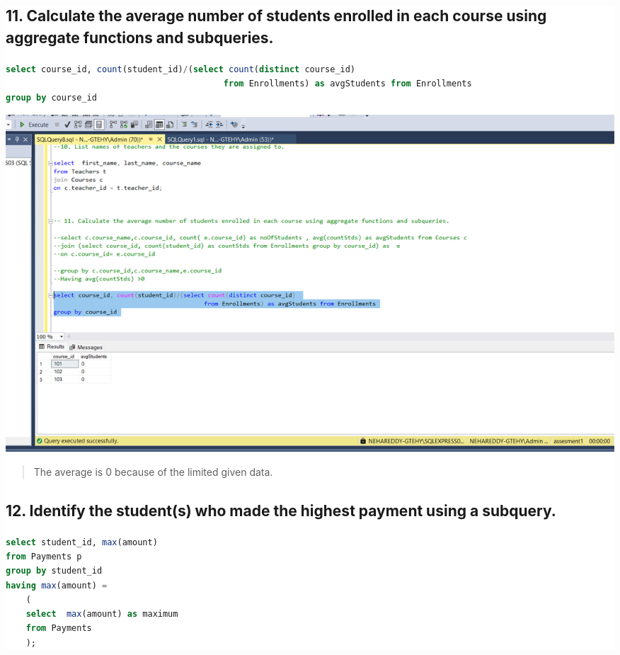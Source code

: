 
## 11. Calculate the average number of students enrolled in each course using aggregate functions and subqueries.

```sql
select course_id, count(student_id)/(select count(distinct course_id)
                                           from Enrollments) as avgStudents from Enrollments
group by course_id

```

![alt text](image-25.png)

> The average is 0 because of the limited given data.

## 12. Identify the student(s) who made the highest payment using a subquery.

```sql
select student_id, max(amount)
from Payments p
group by student_id
having max(amount) =
    (
    select  max(amount) as maximum
    from Payments
    );

```
